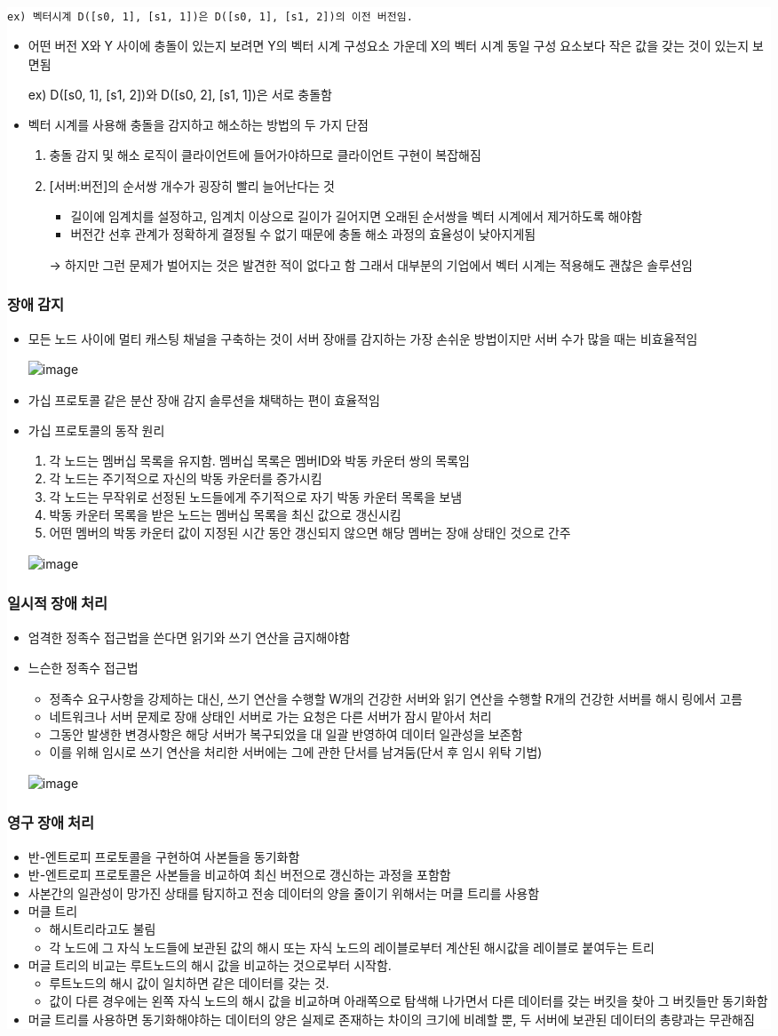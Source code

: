     ex) 벡터시계 D([s0, 1], [s1, 1])은 D([s0, 1], [s1, 2])의 이전 버전임.
    
- 어떤 버전 X와 Y 사이에 충돌이 있는지 보려면 Y의 벡터 시계 구성요소 가운데 X의 벡터 시계 동일 구성 요소보다 작은 값을 갖는 것이 있는지 보면됨
    
    ex) D([s0, 1], [s1, 2])와 D([s0, 2], [s1, 1])은 서로 충돌함
    
- 벡터 시계를 사용해 충돌을 감지하고 해소하는 방법의 두 가지 단점
    1. 충돌 감지 및 해소 로직이 클라이언트에 들어가야하므로 클라이언트 구현이 복잡해짐
    2. [서버:버전]의 순서쌍 개수가 굉장히 빨리 늘어난다는 것
        - 길이에 임계치를 설정하고, 임계치 이상으로 길이가 길어지면 오래된 순서쌍을 벡터 시계에서 제거하도록 해야함
        - 버전간 선후 관계가 정확하게 결정될 수 없기 때문에 충돌 해소 과정의 효율성이 낮아지게됨
        
        → 하지만 그런 문제가 벌어지는 것은 발견한 적이 없다고 함 그래서 대부분의 기업에서 벡터 시계는 적용해도 괜찮은 솔루션임
        

### 장애 감지

- 모든 노드 사이에 멀티 캐스팅 채널을 구축하는 것이 서버 장애를 감지하는 가장 손쉬운 방법이지만 서버 수가 많을 때는 비효율적임
    
    ![image](https://github.com/user-attachments/assets/2819517c-c3fa-4adb-a1de-a73704dd8c55)

    
- 가십 프로토콜 같은 분산 장애 감지 솔루션을 채택하는 편이 효율적임
- 가십 프로토콜의 동작 원리
    1. 각 노드는 멤버십 목록을 유지함. 멤버십 목록은 멤버ID와 박동 카운터 쌍의 목록임
    2. 각 노드는 주기적으로 자신의 박동 카운터를 증가시킴
    3. 각 노드는 무작위로 선정된 노드들에게 주기적으로 자기 박동 카운터 목록을 보냄
    4. 박동 카운터 목록을 받은 노드는 멤버십 목록을 최신 값으로 갱신시킴
    5. 어떤 멤버의 박동 카운터 값이 지정된 시간 동안 갱신되지 않으면 해당 멤버는 장애 상태인 것으로 간주
    
    ![image](https://github.com/user-attachments/assets/b0804d77-2631-4c55-be9d-a7c9542b5c66)

    

### 일시적 장애 처리

- 엄격한 정족수 접근법을 쓴다면 읽기와 쓰기 연산을 금지해야함
- 느슨한 정족수 접근법
    - 정족수 요구사항을 강제하는 대신, 쓰기 연산을 수행할 W개의 건강한 서버와 읽기 연산을 수행할 R개의 건강한 서버를 해시 링에서 고름
    - 네트워크나 서버 문제로 장애 상태인 서버로 가는 요청은 다른 서버가 잠시 맡아서 처리
    - 그동안 발생한 변경사항은 해당 서버가 복구되었을 대 일괄 반영하여 데이터 일관성을 보존함
    - 이를 위해 임시로 쓰기 연산을 처리한 서버에는 그에 관한 단서를 남겨둠(단서 후 임시 위탁 기법)
    
    ![image](https://github.com/user-attachments/assets/cae4a671-c1b5-4408-bbd2-3f0bcd9bf960)

    

### 영구 장애 처리

- 반-엔트로피 프로토콜을 구현하여 사본들을 동기화함
- 반-엔트로피 프로토콜은 사본들을 비교하여 최신 버전으로 갱신하는 과정을 포함함
- 사본간의 일관성이 망가진 상태를 탐지하고 전송 데이터의 양을 줄이기 위해서는 머클 트리를 사용함
- 머클 트리
    - 해시트리라고도 불림
    - 각 노드에 그 자식 노드들에 보관된 값의 해시 또는 자식 노드의 레이블로부터 계산된 해시값을 레이블로 붙여두는 트리
- 머글 트리의 비교는 루트노드의 해시 값을 비교하는 것으로부터 시작함.
    - 루트노드의 해시 값이 일치하면 같은 데이터를 갖는 것.
    - 값이 다른 경우에는 왼쪽 자식 노드의 해시 값을 비교하며 아래쪽으로 탐색해 나가면서 다른 데이터를 갖는 버킷을 찾아 그 버킷들만 동기화함
- 머글 트리를 사용하면 동기화해야하는 데이터의 양은 실제로 존재하는 차이의 크기에 비례할 뿐, 두 서버에 보관된 데이터의 총량과는 무관해짐
